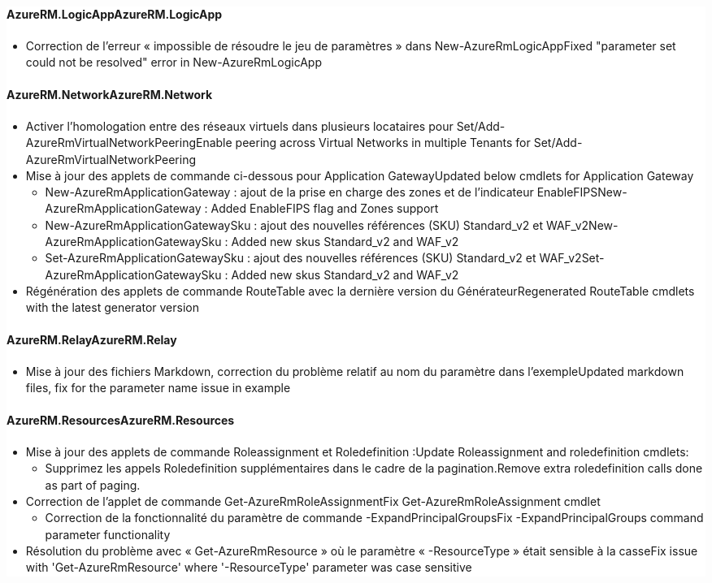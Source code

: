#### <a name="azurermlogicapp"></a><span data-ttu-id="d4d6c-126">AzureRM.LogicApp</span><span class="sxs-lookup"><span data-stu-id="d4d6c-126">AzureRM.LogicApp</span></span>
* <span data-ttu-id="d4d6c-127">Correction de l’erreur « impossible de résoudre le jeu de paramètres » dans New-AzureRmLogicApp</span><span class="sxs-lookup"><span data-stu-id="d4d6c-127">Fixed "parameter set could not be resolved" error in New-AzureRmLogicApp</span></span>

#### <a name="azurermnetwork"></a><span data-ttu-id="d4d6c-128">AzureRM.Network</span><span class="sxs-lookup"><span data-stu-id="d4d6c-128">AzureRM.Network</span></span>
* <span data-ttu-id="d4d6c-129">Activer l’homologation entre des réseaux virtuels dans plusieurs locataires pour Set/Add-AzureRmVirtualNetworkPeering</span><span class="sxs-lookup"><span data-stu-id="d4d6c-129">Enable peering across Virtual Networks in multiple Tenants for Set/Add-AzureRmVirtualNetworkPeering</span></span>
* <span data-ttu-id="d4d6c-130">Mise à jour des applets de commande ci-dessous pour Application Gateway</span><span class="sxs-lookup"><span data-stu-id="d4d6c-130">Updated below cmdlets for Application Gateway</span></span>
    - <span data-ttu-id="d4d6c-131">New-AzureRmApplicationGateway : ajout de la prise en charge des zones et de l’indicateur EnableFIPS</span><span class="sxs-lookup"><span data-stu-id="d4d6c-131">New-AzureRmApplicationGateway : Added EnableFIPS flag and Zones support</span></span>
    - <span data-ttu-id="d4d6c-132">New-AzureRmApplicationGatewaySku : ajout des nouvelles références (SKU) Standard_v2 et WAF_v2</span><span class="sxs-lookup"><span data-stu-id="d4d6c-132">New-AzureRmApplicationGatewaySku : Added new skus Standard_v2 and WAF_v2</span></span>
    - <span data-ttu-id="d4d6c-133">Set-AzureRmApplicationGatewaySku : ajout des nouvelles références (SKU) Standard_v2 et WAF_v2</span><span class="sxs-lookup"><span data-stu-id="d4d6c-133">Set-AzureRmApplicationGatewaySku : Added new skus Standard_v2 and WAF_v2</span></span>
* <span data-ttu-id="d4d6c-134">Régénération des applets de commande RouteTable avec la dernière version du Générateur</span><span class="sxs-lookup"><span data-stu-id="d4d6c-134">Regenerated RouteTable cmdlets with the latest generator version</span></span>

#### <a name="azurermrelay"></a><span data-ttu-id="d4d6c-135">AzureRM.Relay</span><span class="sxs-lookup"><span data-stu-id="d4d6c-135">AzureRM.Relay</span></span>
* <span data-ttu-id="d4d6c-136">Mise à jour des fichiers Markdown, correction du problème relatif au nom du paramètre dans l’exemple</span><span class="sxs-lookup"><span data-stu-id="d4d6c-136">Updated markdown files, fix for the parameter name issue in example</span></span>

#### <a name="azurermresources"></a><span data-ttu-id="d4d6c-137">AzureRM.Resources</span><span class="sxs-lookup"><span data-stu-id="d4d6c-137">AzureRM.Resources</span></span>
* <span data-ttu-id="d4d6c-138">Mise à jour des applets de commande Roleassignment et Roledefinition :</span><span class="sxs-lookup"><span data-stu-id="d4d6c-138">Update Roleassignment and roledefinition cmdlets:</span></span>
    - <span data-ttu-id="d4d6c-139">Supprimez les appels Roledefinition supplémentaires dans le cadre de la pagination.</span><span class="sxs-lookup"><span data-stu-id="d4d6c-139">Remove extra roledefinition calls done as part of paging.</span></span>
* <span data-ttu-id="d4d6c-140">Correction de l’applet de commande Get-AzureRmRoleAssignment</span><span class="sxs-lookup"><span data-stu-id="d4d6c-140">Fix Get-AzureRmRoleAssignment cmdlet</span></span>
    - <span data-ttu-id="d4d6c-141">Correction de la fonctionnalité du paramètre de commande -ExpandPrincipalGroups</span><span class="sxs-lookup"><span data-stu-id="d4d6c-141">Fix -ExpandPrincipalGroups command parameter functionality</span></span>
* <span data-ttu-id="d4d6c-142">Résolution du problème avec « Get-AzureRmResource » où le paramètre « -ResourceType » était sensible à la casse</span><span class="sxs-lookup"><span data-stu-id="d4d6c-142">Fix issue with 'Get-AzureRmResource' where '-ResourceType' parameter was case sensitive</span></span>

